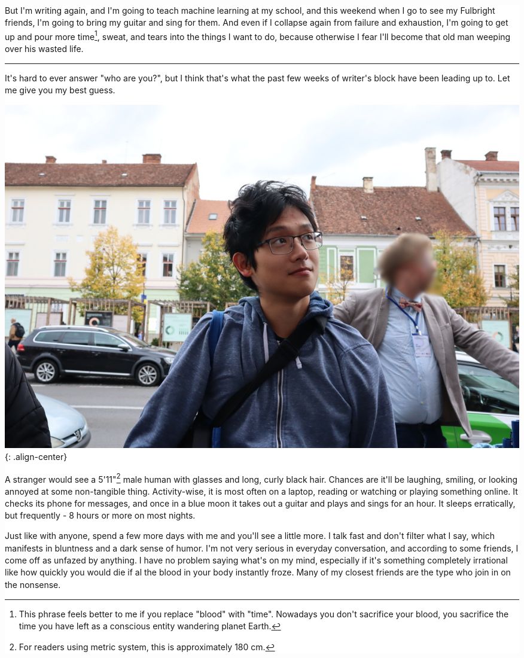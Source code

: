[^7]: I still cringe thinking about how short I fell of my goals here. Part of it was that I was terrible at asking for help and admitting that I knew less than I wanted to. Machine learning as a research field is extremely competitive, and the people who are experts don't have a lot of spare time, so there's also an argument that they should make the field more welcoming. At the end of the day, though, I think it was a lesson for me far more than it was a lesson for the experts in the field. 

But I'm writing again, and I'm going to teach machine learning at my school, and this weekend when I go to see my Fulbright friends, I'm going to bring my guitar and sing for them. And even if I collapse again from failure and exhaustion, I'm going to get up and pour more time[^8], sweat, and tears into the things I want to do, because otherwise I fear I'll become that old man weeping over his wasted life.

[^8]: This phrase feels better to me if you replace "blood" with "time". Nowadays you don't sacrifice your blood, you sacrifice the time you have left as a conscious entity wandering planet Earth.

---

It's hard to ever answer "who are you?", but I think that's what the past few weeks of writer's block have been leading up to. Let me give you my best guess.

![Kevin posing.](/assets/images/2023-12-21-about-me.md/07_pose.JPG){: .align-center}

A stranger would see a 5'11"[^9] male human with glasses and long, curly black hair. Chances are it'll be laughing, smiling, or looking annoyed at some non-tangible thing. Activity-wise, it is most often on a laptop, reading or watching or playing something online. It checks its phone for messages, and once in a blue moon it takes out a guitar and plays and sings for an hour. It sleeps erratically, but frequently - 8 hours or more on most nights.

[^9]: For readers using metric system, this is approximately 180 cm.

Just like with anyone, spend a few more days with me and you'll see a little more. I talk fast and don't filter what I say, which manifests in bluntness and a dark sense of humor. I'm not very serious in everyday conversation, and according to some friends, I come off as unfazed by anything. I have no problem saying what's on my mind, especially if it's something completely irrational like how quickly you would die if al the blood in your body instantly froze. Many of my closest friends are the type who join in on the nonsense. 


[^0]: Originally this just said one week. Heh.
[^1]: Math prodigy and current professor at UCLA. To give you an idea, he won bronze, silver, and gold in the International Mathematical Olympiad at the ages of 11, 12, and 13 respectively, and he received bachelor's and master's degrees at the age of 16. And he's a Fulbrighter! He won a scholarship for the US-Australia program to study at Princeton. If you look at his blog, he seems like a decent human being too, which is always nice.
[^2]: Did I ever think I was just grades and test scores? I don't think so. I was good at those things, but I don't think I consciously cared about them until later in high school. Heck, maybe not until college, because college was much more challenging and I felt like good grades actually meant something.
[^3]: If you're curious, I was only ever JV. Here's the other weird thing: I wasn't good at my sport. I think I ran into (no pun intended) a lot of mental blocks that I never overcame. I *was* good enough at music to be admitted to SMTD at Michigan, but I wasn't one of the best in Michigan or anything like that. I guess that was another thing that's stuck around, being able to care about something without necessarily being at the top in that something.
[^4]: Common online term among people interested in the college application: Harvard, Yale, Princeton, Stanford, MIT. There's a lot of people who get into this online echo chamber asking which colleges are the best, how do they guarantee themselves a place, "chance me", so on and so forth. From my brief experience with those communities, it gets toxic, and I feel bad thinking about high school students who basically reside in those echo chambers for their whole childhood.
[^20]: I want to be clear: this is lunacy, spoiled brat lunacy at that. Michigan is an extremely good school. 
[^5]: This is generally speaking and not necessarily specific to my Fulbright grant, although I certainly wouldn't say I enjoy *every* moment of my Fulbright grant either. If I ever start enjoying *every* moment of something, please inspect my bloodstream for illict substances.
[^6]: This year, at least 6,000 jobs were lost in my target sector, the gaming industry. See [https://www.gamesindustry.biz/over-6000-games-industry-jobs-lost-in-2023-so-far](https://www.gamesindustry.biz/over-6000-games-industry-jobs-lost-in-2023-so-far). Uncited figures I see on LinkedIn say upwards of 10,000.
[^10]: Supposedly this is standard in the Pacific Northwest. If that's true, it's yet another reason that Seattle is my dream city for my 20s - but more on that later.
[^11]: Well, "miraculous" to someone below the age of 25. I like to think I'm reasonably mature, but don't think I've landed on any genuinely exceptional life lessons so far. 
[^12]: An important caveat to make here: I see a significant difference between "real" me and the person that other people see me as. I'm sure "Kevin" was someone's priority number 1 or 2 at some point, but I don't think that "Kevin" bore much resemblance to me.
[^13]: [https://yt.artemislena.eu/watch?v=AfKZclMWS1U](https://yt.artemislena.eu/watch?v=AfKZclMWS1U) if you're not in the know.
[^14]: I'm not that interested in ancient Greek or Egyptian history like a lot of amateur historians are. I guess at some point it's too far away for me to care? Plus, I'd be more interested in learning about other parts of the world that aren't central to a western narrative of history - I've become more and more suspicious of this narrative over time. 
[^15]: You also shouldn't take this too seriously because I haven't looked deep enough into the science here; this is my vague understanding. I took a lot of this from Kurzgesagt's video on loneliness: [https://invidious.private.coffee/watch?v=n3Xv_g3g-mA](https://invidious.private.coffee/watch?v=n3Xv_g3g-mA)